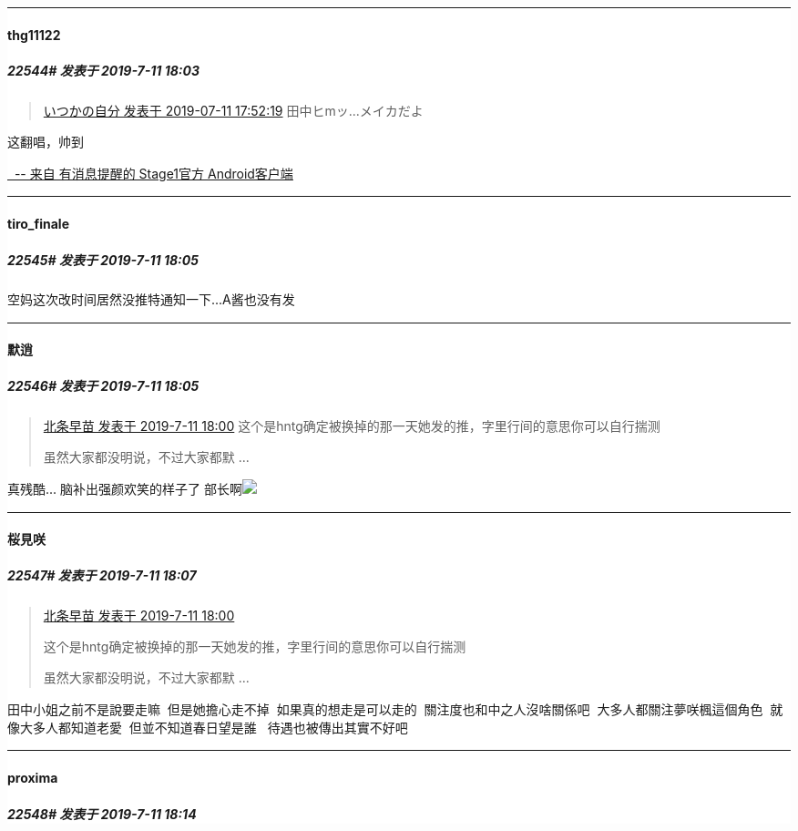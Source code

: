 
*****

####  thg11122  
##### 22544#       发表于 2019-7-11 18:03


<blockquote><a href="httphttps://bbs.saraba1st.com/2b/forum.php?mod=redirect&amp;goto=findpost&amp;pid=44475398&amp;ptid=1823171" target="_blank">いつかの自分 发表于 2019-07-11 17:52:19</a>
田中ヒmッ...メイカだよ</blockquote>这翻唱，帅到

[  -- 来自 有消息提醒的 Stage1官方 Android客户端](https://www.coolapk.com/apk/140634)


*****

####  tiro_finale  
##### 22545#       发表于 2019-7-11 18:05


空妈这次改时间居然没推特通知一下...A酱也没有发


*****

####  默逍  
##### 22546#       发表于 2019-7-11 18:05


<blockquote><a href="httphttps://bbs.saraba1st.com/2b/forum.php?mod=redirect&amp;goto=findpost&amp;pid=44475517&amp;ptid=1823171" target="_blank">北条早苗 发表于 2019-7-11 18:00</a>
这个是hntg确定被换掉的那一天她发的推，字里行间的意思你可以自行揣测

虽然大家都没明说，不过大家都默 ...</blockquote>
真残酷...
脑补出强颜欢笑的样子了
部长啊<img src="https://static.saraba1st.com/image/smiley/face2017/138.png" referrerpolicy="no-referrer">


*****

####  桜見咲  
##### 22547#       发表于 2019-7-11 18:07


<blockquote><a href="httphttps://bbs.saraba1st.com/2b/forum.php?mod=redirect&amp;goto=findpost&amp;pid=44475517&amp;ptid=1823171" target="_blank">北条早苗 发表于 2019-7-11 18:00</a>

这个是hntg确定被换掉的那一天她发的推，字里行间的意思你可以自行揣测

虽然大家都没明说，不过大家都默 ...</blockquote>
田中小姐之前不是說要走嘛  但是她擔心走不掉  如果真的想走是可以走的  關注度也和中之人沒啥關係吧  大多人都關注夢咲楓這個角色  就像大多人都知道老愛  但並不知道春日望是誰   待遇也被傳出其實不好吧


*****

####  proxima  
##### 22548#       发表于 2019-7-11 18:14
